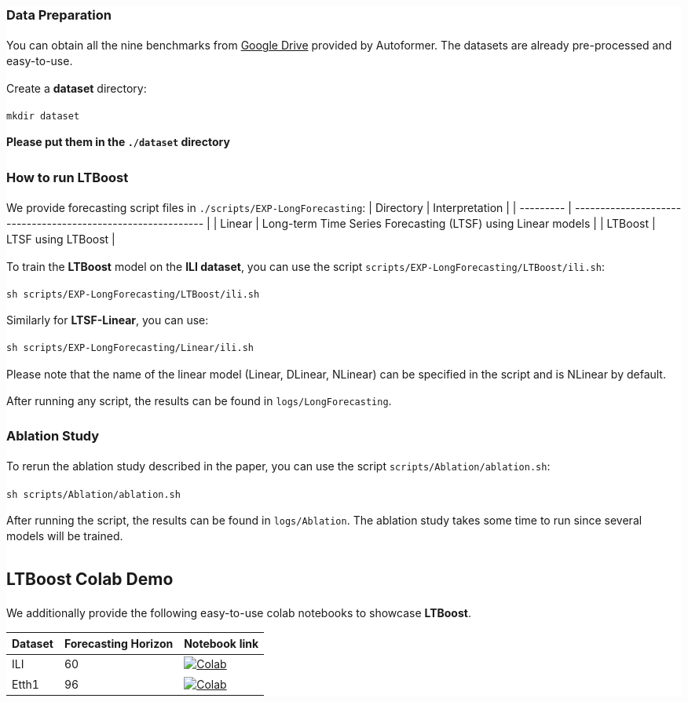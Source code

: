 ### Data Preparation

You can obtain all the nine benchmarks from [Google Drive](https://drive.google.com/drive/folders/1ZOYpTUa82_jCcxIdTmyr0LXQfvaM9vIy) provided by Autoformer. The datasets are already pre-processed and easy-to-use.

Create a **dataset** directory:
```
mkdir dataset
```
**Please put them in the `./dataset` directory**


### How to run LTBoost
We provide forecasting script files in `./scripts/EXP-LongForecasting`:
| Directory | Interpretation                                               |
| --------- | ------------------------------------------------------------ |
| Linear    | Long-term Time Series Forecasting (LTSF) using Linear models |
| LTBoost   | LTSF using LTBoost                                           |


To train the **LTBoost** model on the **ILI dataset**, you can use the script `scripts/EXP-LongForecasting/LTBoost/ili.sh`:
```
sh scripts/EXP-LongForecasting/LTBoost/ili.sh
```

Similarly for **LTSF-Linear**, you can use:
```
sh scripts/EXP-LongForecasting/Linear/ili.sh
```
Please note that the name of the linear model (Linear, DLinear, NLinear) can be specified in the script and is NLinear by default.

After running any script, the results can be found in `logs/LongForecasting`.


### Ablation Study
To rerun the ablation study described in the paper, you can use the script `scripts/Ablation/ablation.sh`: 
```
sh scripts/Ablation/ablation.sh
```
After running the script, the results can be found in `logs/Ablation`.
The ablation study takes some time to run since several models will be trained.


## LTBoost Colab Demo
We additionally provide the following easy-to-use colab notebooks to showcase **LTBoost**.


| Dataset | Forecasting Horizon | Notebook link                                                                                                                                                                     |
| ------- | ------------------- | --------------------------------------------------------------------------------------------------------------------------------------------------------------------------------- |
| ILI     | 60                  | [![Colab](https://colab.research.google.com/assets/colab-badge.svg)](https://colab.research.google.com/github/hubtru/LTBoost/blob/main/jupyter_notebooks/demo_ILI_60.ipynb)   |
| Etth1   | 96                  | [![Colab](https://colab.research.google.com/assets/colab-badge.svg)](https://colab.research.google.com/github/hubtru/LTBoost/blob/main/jupyter_notebooks/demo_etth1_96.ipynb) |
